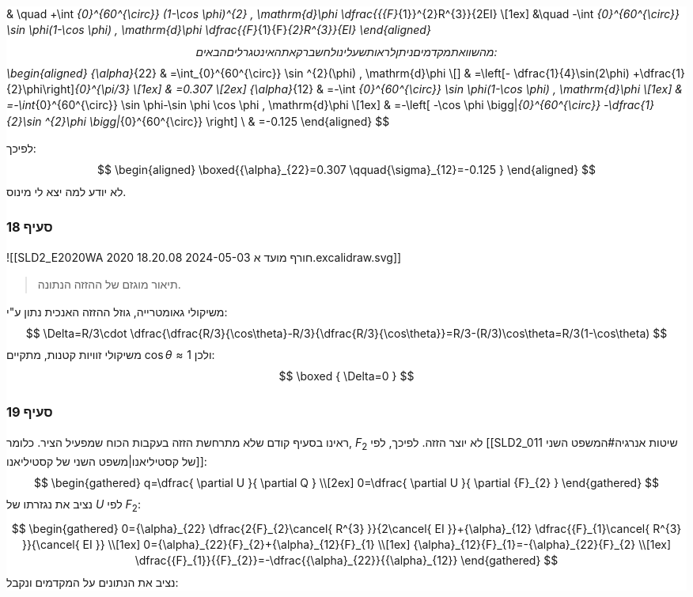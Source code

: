  & \quad +\int _{0}^{60^{\circ}} (1-\cos \phi)^{2} \, \mathrm{d}\phi \dfrac{{{F}_{1}}^{2}R^{3}}{2EI}  \\[1ex]
 &\quad  -\int _{0}^{60^{\circ}} \sin \phi(1-\cos \phi) \, \mathrm{d}\phi \dfrac{{F}_{1}{F}_{2}R^{3}}{EI} 
\end{aligned}
$$
מהשוואת מקדמים ניתן לראות שעלינו לחשב רק את האינטגרלים הבאים:
$$
\begin{aligned}
  {\alpha}_{22} & =\int_{0}^{60^{\circ}} \sin ^{2}(\phi) \, \mathrm{d}\phi \\[]
 & =\left[- \dfrac{1}{4}\sin(2\phi) +\dfrac{1}{2}\phi\right]_{0}^{\pi/3} \\[1ex]
 & =0.307 \\[2ex]
  {\alpha}_{12} & =-\int _{0}^{60^{\circ}} \sin \phi(1-\cos \phi) \, \mathrm{d}\phi \\[1ex]
 & =-\int_{0}^{60^{\circ}} \sin \phi-\sin \phi \cos \phi \, \mathrm{d}\phi \\[1ex]
 & =-\left[ -\cos \phi \bigg|_{0}^{60^{\circ}} -\dfrac{1}{2}\sin ^{2}\phi \bigg|_{0}^{60^{\circ}}  \right] \\
 & =-0.125
\end{aligned}
$$

לפיכך:
$$
\begin{aligned}
\boxed{{\alpha}_{22}=0.307 \qquad{\sigma}_{12}=-0.125 }
\end{aligned}
$$
לא יודע למה יצא לי מינוס.

### סעיף 18
![[SLD2_E2020WA 2020 חורף מועד א 2024-05-03 18.20.08.excalidraw.svg]]
>תיאור מוגזם של ההזזה הנתונה.

משיקולי גאומטרייה, גוזל ההזזה האנכית נתון ע"י:
$$
\Delta=R/3\cdot \dfrac{\dfrac{R/3}{\cos\theta}-R/3}{\dfrac{R/3}{\cos\theta}}=R/3-(R/3)\cos\theta=R/3(1-\cos\theta)
$$
משיקולי זוויות קטנות, מתקיים $\cos\theta\approx 1$ ולכן:
$$
\boxed {
\Delta=0
 }
$$
### סעיף 19
ראינו בסעיף קודם שלא מתרחשת הזזה בעקבות הכוח שמפעיל הציר. כלומר, ${F}_{2}$ לא יוצר הזזה. לפיכך, לפי [[SLD2_011 שיטות אנרגיה#המשפט השני של קסטיליאנו|משפט השני של קסטיליאנו]]:
$$
\begin{gathered}
q=\dfrac{ \partial U }{ \partial Q } \\[2ex]
0=\dfrac{ \partial U }{ \partial {F}_{2} } 
\end{gathered} 
$$
נציב את נגזרתו של $U$ לפי ${F}_{2}$:
$$
\begin{gathered}
0={\alpha}_{22} \dfrac{2{F}_{2}\cancel{ R^{3} }}{2\cancel{ EI }}+{\alpha}_{12} \dfrac{{F}_{1}\cancel{ R^{3} }}{\cancel{ EI }} \\[1ex]
0={\alpha}_{22}{F}_{2}+{\alpha}_{12}{F}_{1} \\[1ex]
{\alpha}_{12}{F}_{1}=-{\alpha}_{22}{F}_{2} \\[1ex]
\dfrac{{F}_{1}}{{F}_{2}}=-\dfrac{{\alpha}_{22}}{{\alpha}_{12}}
\end{gathered}
$$
נציב את הנתונים על המקדמים ונקבל: